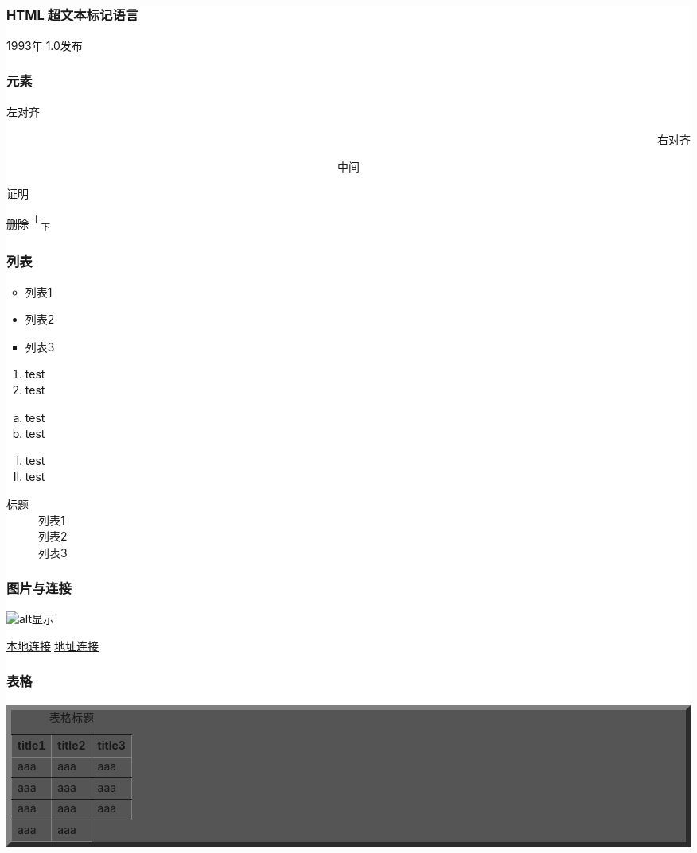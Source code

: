 ### HTML 超文本标记语言

1993年 1.0发布

### 元素
<p align="left">左对齐</p>
<p align="right">右对齐</p>
<p align="center">中间</p>
<p align="justify">证明</p>
<del>删除</del>
<sup>上</sup><sub>下</sub>

### 列表

<ul type="circle"><li>列表1</li></ul>
<ul type="disc"><li>列表2</li></ul>
<ul type="square"><li>列表3</li></ul>

<ol type="1"><li>test</li><li>test</li></ol>
<ol type="a"><li>test</li><li>test</li></ol>
<ol type="I"><li>test</li><li>test</li></ol>

<dl>
    <dt>标题</dt>
    <dd>列表1</dd>
    <dd>列表2</dd>    
    <dd>列表3</dd>
</dl>


### 图片与连接

<img src="///0002020.jpeg" alt="alt显示" width="=100px" height="50px">

<a href="">本地连接</a>
<a href="" target="_blank" name="name">地址连接</a>


### 表格


<table border="6" width="1000px" bgcolor="#555555">
    <caption>表格标题</caption>
     <thead><tr>
        <th>title1</th>
        <th>title2</th>
        <th>title3</th>
     </tr>
     <tr> 
           <td>aaa</td>
           <td>aaa</td>
           <td>aaa</td>
      </tr></thead>
        <tbody><tr>
           <td>aaa</td>
           <td>aaa</td>
           <td>aaa</td>
        </tr>
        <tr>
          <td>aaa</td>
           <td>aaa</td>
           <td>aaa</td>
        </tr></tbody>
        <tfoot><tr>
           <td>aaa</td>
           <td>aaa</td>